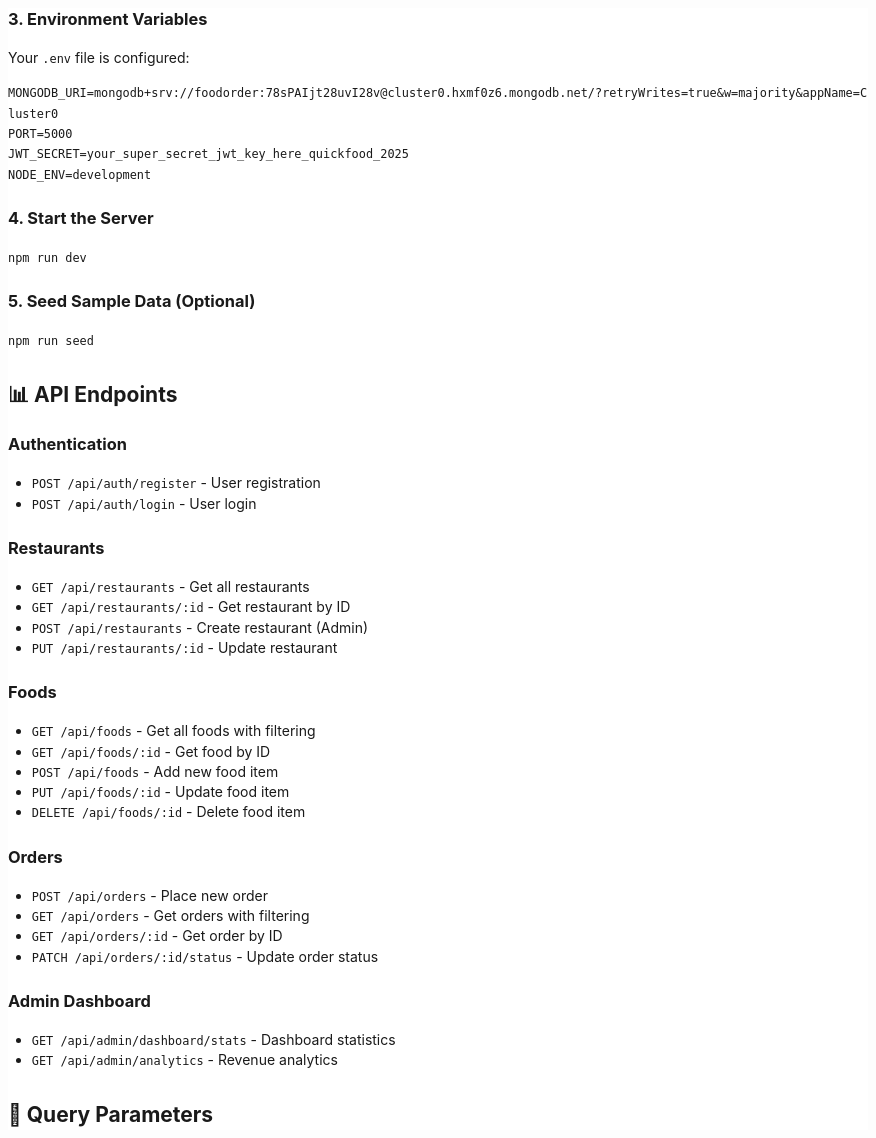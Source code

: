 ### 3. Environment Variables
Your `.env` file is configured:
```
MONGODB_URI=mongodb+srv://foodorder:78sPAIjt28uvI28v@cluster0.hxmf0z6.mongodb.net/?retryWrites=true&w=majority&appName=Cluster0
PORT=5000
JWT_SECRET=your_super_secret_jwt_key_here_quickfood_2025
NODE_ENV=development
```

### 4. Start the Server
```bash
npm run dev
```

### 5. Seed Sample Data (Optional)
```bash
npm run seed
```

## 📊 API Endpoints

### Authentication
- `POST /api/auth/register` - User registration
- `POST /api/auth/login` - User login

### Restaurants
- `GET /api/restaurants` - Get all restaurants
- `GET /api/restaurants/:id` - Get restaurant by ID
- `POST /api/restaurants` - Create restaurant (Admin)
- `PUT /api/restaurants/:id` - Update restaurant

### Foods
- `GET /api/foods` - Get all foods with filtering
- `GET /api/foods/:id` - Get food by ID
- `POST /api/foods` - Add new food item
- `PUT /api/foods/:id` - Update food item
- `DELETE /api/foods/:id` - Delete food item

### Orders
- `POST /api/orders` - Place new order
- `GET /api/orders` - Get orders with filtering
- `GET /api/orders/:id` - Get order by ID
- `PATCH /api/orders/:id/status` - Update order status

### Admin Dashboard
- `GET /api/admin/dashboard/stats` - Dashboard statistics
- `GET /api/admin/analytics` - Revenue analytics

## 🔧 Query Parameters
